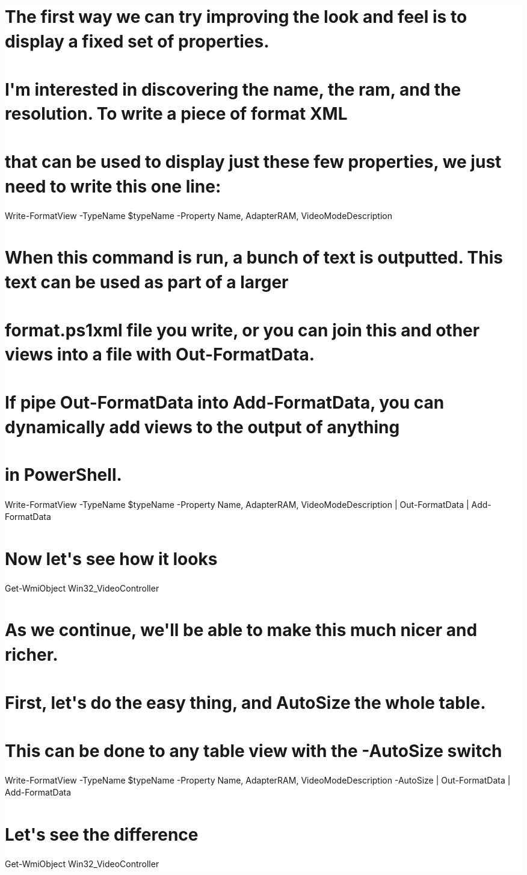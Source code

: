 # The first way we can try improving the look and feel is to display a fixed set of properties.
# I'm interested in discovering the name, the ram, and the resolution.  To write a piece of format XML
# that can be used to display just these few properties, we just need to write this one line:
Write-FormatView -TypeName $typeName -Property Name, AdapterRAM, VideoModeDescription


# When this command is run, a bunch of text is outputted.  This text can be used as part of a larger 
# format.ps1xml file you write, or you can join this and other views into a file with Out-FormatData.
# If pipe Out-FormatData into Add-FormatData, you can dynamically add views to the output of anything
# in PowerShell.
Write-FormatView -TypeName $typeName -Property Name, AdapterRAM, VideoModeDescription |
    Out-FormatData |
    Add-FormatData
    
# Now let's see how it looks
Get-WmiObject Win32_VideoController
        
# As we continue, we'll be able to make this much nicer and richer.

# First, let's do the easy thing, and AutoSize the whole table.  
# This can be done to any table view with the -AutoSize switch
Write-FormatView -TypeName $typeName -Property Name, AdapterRAM, VideoModeDescription -AutoSize |
    Out-FormatData |
    Add-FormatData

# Let's see the difference
Get-WmiObject Win32_VideoController
